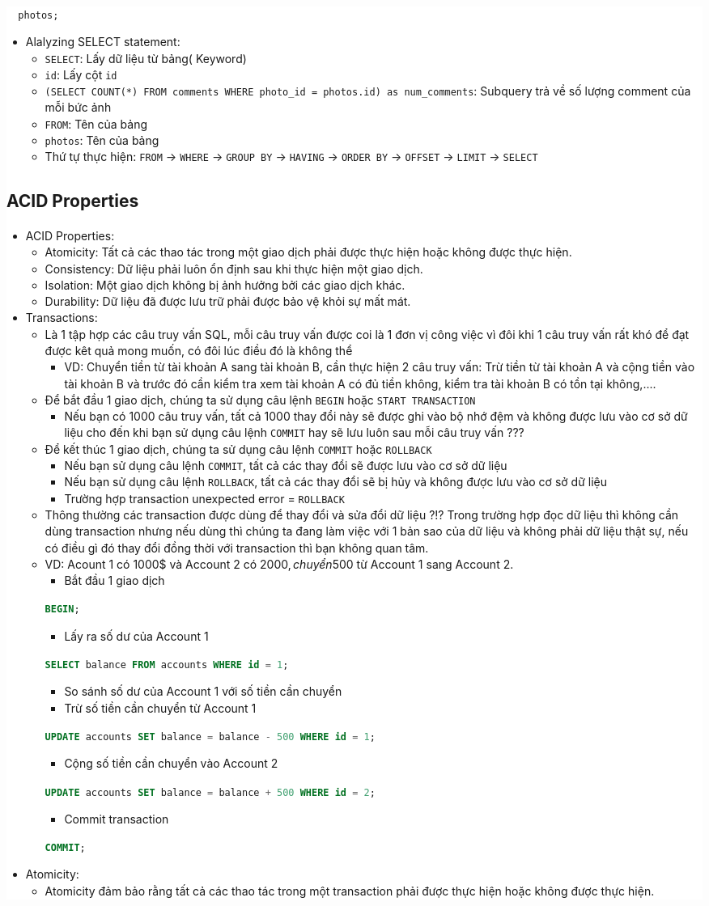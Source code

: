   ```sql
    photos;
  ```
  - Alalyzing SELECT statement:
    - `SELECT`: Lấy dữ liệu từ bảng( Keyword)
    - `id`: Lấy cột `id`
    - `(SELECT COUNT(*) FROM comments WHERE photo_id = photos.id) as num_comments`: Subquery trả về số lượng comment của mỗi bức ảnh
    - `FROM`: Tên của bảng
    - `photos`: Tên của bảng
    - Thứ tự thực hiện: `FROM` -> `WHERE` -> `GROUP BY` -> `HAVING` -> `ORDER BY` -> `OFFSET` -> `LIMIT` -> `SELECT`

## ACID Properties
- ACID Properties:
  - Atomicity: Tất cả các thao tác trong một giao dịch phải được thực hiện hoặc không được thực hiện.
  - Consistency: Dữ liệu phải luôn ổn định sau khi thực hiện một giao dịch.
  - Isolation: Một giao dịch không bị ảnh hưởng bởi các giao dịch khác.
  - Durability: Dữ liệu đã được lưu trữ phải được bảo vệ khỏi sự mất mát.
- Transactions:
  - Là 1 tập hợp các câu truy vấn SQL, mỗi câu truy vấn được coi là 1 đơn vị công việc vì đôi khi 1 câu truy vấn rất khó để đạt được kêt quả mong muốn, có đôi lúc điều đó là không thể
    - VD: Chuyển tiền từ tài khoản A sang tài khoản B, cần thực hiện 2 câu truy vấn: Trừ tiền từ tài khoản A và cộng tiền vào tài khoản B và trước đó cần kiểm tra xem tài khoản A có đủ tiền không, kiểm tra tài khoản B có tồn tại không,....
  - Để bắt đầu 1 giao dịch, chúng ta sử dụng câu lệnh `BEGIN` hoặc `START TRANSACTION`
    - Nếu bạn có 1000 câu truy vấn, tất cả 1000 thay đổi này sẽ được ghi vào bộ nhớ đệm và không được lưu vào cơ sở dữ liệu cho đến khi bạn sử dụng câu lệnh `COMMIT` hay sẽ lưu luôn sau mỗi câu truy vấn ???
  - Để kết thúc 1 giao dịch, chúng ta sử dụng câu lệnh `COMMIT` hoặc `ROLLBACK`
    - Nếu bạn sử dụng câu lệnh `COMMIT`, tất cả các thay đổi sẽ được lưu vào cơ sở dữ liệu
    - Nếu bạn sử dụng câu lệnh `ROLLBACK`, tất cả các thay đổi sẽ bị hủy và không được lưu vào cơ sở dữ liệu
    - Trường hợp transaction unexpected error = `ROLLBACK`
  - Thông thường các transaction được dùng để thay đổi và sửa đổi dữ liệu ?!? Trong trường hợp đọc dữ liệu thì không cần dùng transaction nhưng nếu dùng thì chúng ta đang làm việc với 1 bản sao của dữ liệu và không phải dữ liệu thật sự, nếu có điều gì đó thay đổi đồng thời với transaction thì bạn không quan tâm.
  - VD: Acount 1 có 1000$ và Account 2 có 2000$, chuyển 500$ từ Account 1 sang Account 2.
    - Bắt đầu 1 giao dịch
    ```sql
    BEGIN;
    ```
    - Lấy ra số dư của Account 1
    ```sql
    SELECT balance FROM accounts WHERE id = 1;
    ```
    - So sánh số dư của Account 1 với số tiền cần chuyển
    - Trừ số tiền cần chuyển từ Account 1
    ```sql
    UPDATE accounts SET balance = balance - 500 WHERE id = 1;
    ```
    - Cộng số tiền cần chuyển vào Account 2
    ```sql
    UPDATE accounts SET balance = balance + 500 WHERE id = 2;
    ```
    - Commit transaction
    ```sql
    COMMIT;
    ```
- Atomicity:
  - Atomicity đảm bảo rằng tất cả các thao tác trong một transaction phải được thực hiện hoặc không được thực hiện.